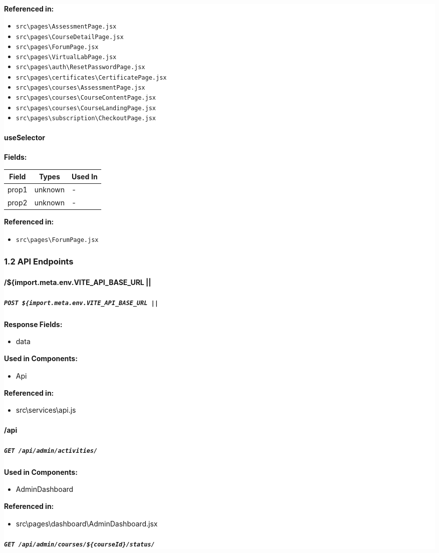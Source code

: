 **Referenced in:**

- `src\pages\AssessmentPage.jsx`
- `src\pages\CourseDetailPage.jsx`
- `src\pages\ForumPage.jsx`
- `src\pages\VirtualLabPage.jsx`
- `src\pages\auth\ResetPasswordPage.jsx`
- `src\pages\certificates\CertificatePage.jsx`
- `src\pages\courses\AssessmentPage.jsx`
- `src\pages\courses\CourseContentPage.jsx`
- `src\pages\courses\CourseLandingPage.jsx`
- `src\pages\subscription\CheckoutPage.jsx`

#### useSelector

**Fields:**

| Field | Types | Used In |
|-------|-------|---------|
| prop1 | unknown | - |
| prop2 | unknown | - |

**Referenced in:**

- `src\pages\ForumPage.jsx`

### 1.2 API Endpoints

#### /${import.meta.env.VITE_API_BASE_URL || 

##### `POST ${import.meta.env.VITE_API_BASE_URL || `

**Response Fields:**

- data

**Used in Components:**

- Api

**Referenced in:**

- src\services\api.js


#### /api

##### `GET /api/admin/activities/`

**Used in Components:**

- AdminDashboard

**Referenced in:**

- src\pages\dashboard\AdminDashboard.jsx

##### `GET /api/admin/courses/${courseId}/status/`
